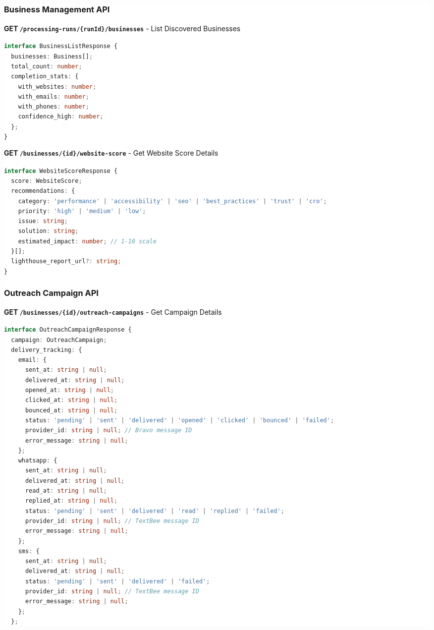 ### Business Management API

**GET `/processing-runs/{runId}/businesses`** - List Discovered Businesses
```typescript
interface BusinessListResponse {
  businesses: Business[];
  total_count: number;
  completion_stats: {
    with_websites: number;
    with_emails: number;
    with_phones: number;
    confidence_high: number;
  };
}
```

**GET `/businesses/{id}/website-score`** - Get Website Score Details
```typescript
interface WebsiteScoreResponse {
  score: WebsiteScore;
  recommendations: {
    category: 'performance' | 'accessibility' | 'seo' | 'best_practices' | 'trust' | 'cro';
    priority: 'high' | 'medium' | 'low';
    issue: string;
    solution: string;
    estimated_impact: number; // 1-10 scale
  }[];
  lighthouse_report_url?: string;
}
```

### Outreach Campaign API

**GET `/businesses/{id}/outreach-campaigns`** - Get Campaign Details
```typescript
interface OutreachCampaignResponse {
  campaign: OutreachCampaign;
  delivery_tracking: {
    email: {
      sent_at: string | null;
      delivered_at: string | null;
      opened_at: string | null;
      clicked_at: string | null;
      bounced_at: string | null;
      status: 'pending' | 'sent' | 'delivered' | 'opened' | 'clicked' | 'bounced' | 'failed';
      provider_id: string | null; // Bravo message ID
      error_message: string | null;
    };
    whatsapp: {
      sent_at: string | null;
      delivered_at: string | null;
      read_at: string | null;
      replied_at: string | null;
      status: 'pending' | 'sent' | 'delivered' | 'read' | 'replied' | 'failed';
      provider_id: string | null; // TextBee message ID
      error_message: string | null;
    };
    sms: {
      sent_at: string | null;
      delivered_at: string | null;
      status: 'pending' | 'sent' | 'delivered' | 'failed';
      provider_id: string | null; // TextBee message ID
      error_message: string | null;
    };
  };
```